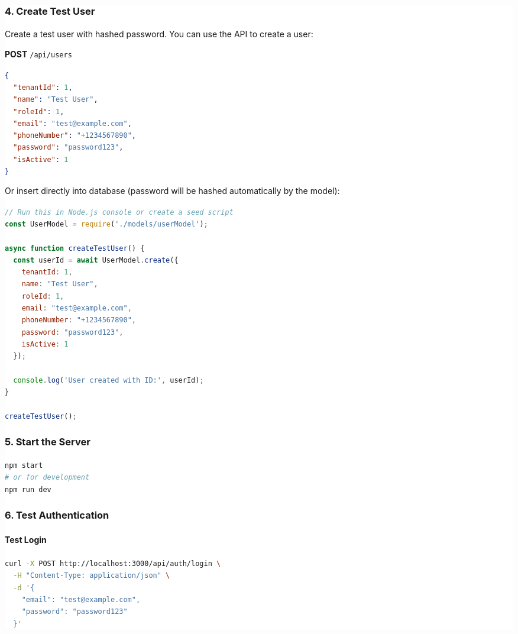 
### 4. Create Test User

Create a test user with hashed password. You can use the API to create a user:

**POST** `/api/users`

```json
{
  "tenantId": 1,
  "name": "Test User",
  "roleId": 1,
  "email": "test@example.com",
  "phoneNumber": "+1234567890",
  "password": "password123",
  "isActive": 1
}
```

Or insert directly into database (password will be hashed automatically by the model):

```javascript
// Run this in Node.js console or create a seed script
const UserModel = require('./models/userModel');

async function createTestUser() {
  const userId = await UserModel.create({
    tenantId: 1,
    name: "Test User",
    roleId: 1,
    email: "test@example.com",
    phoneNumber: "+1234567890",
    password: "password123",
    isActive: 1
  });
  
  console.log('User created with ID:', userId);
}

createTestUser();
```

### 5. Start the Server

```bash
npm start
# or for development
npm run dev
```

### 6. Test Authentication

#### Test Login

```bash
curl -X POST http://localhost:3000/api/auth/login \
  -H "Content-Type: application/json" \
  -d '{
    "email": "test@example.com",
    "password": "password123"
  }'
```

